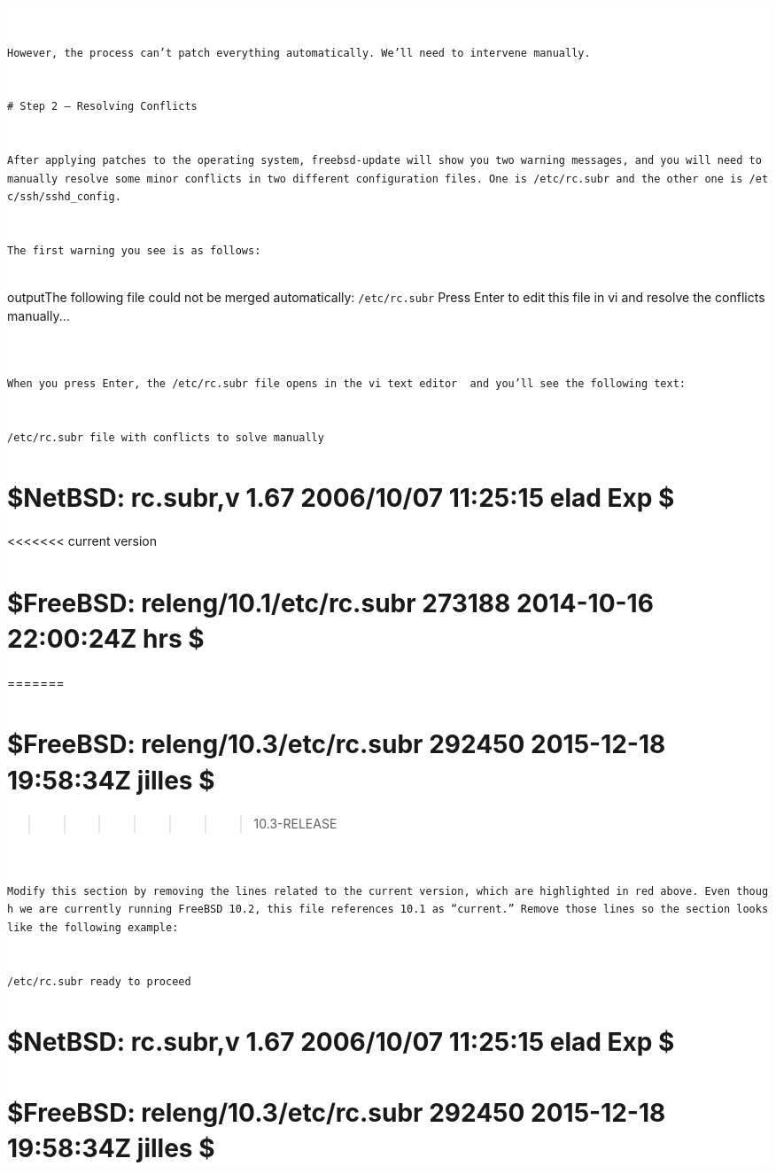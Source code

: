 ```


However, the process can’t patch everything automatically. We’ll need to intervene manually.


# Step 2 — Resolving Conflicts


After applying patches to the operating system, freebsd-update will show you two warning messages, and you will need to manually resolve some minor conflicts in two different configuration files. One is /etc/rc.subr and the other one is /etc/ssh/sshd_config.


The first warning you see is as follows:


```
outputThe following file could not be merged automatically: `/etc/rc.subr`
Press Enter to edit this file in vi and resolve the conflicts
manually...

```


When you press Enter, the /etc/rc.subr file opens in the vi text editor  and you’ll see the following text:


/etc/rc.subr file with conflicts to solve manually
```
# $NetBSD: rc.subr,v 1.67 2006/10/07 11:25:15 elad Exp $
<<<<<<< current version
# $FreeBSD: releng/10.1/etc/rc.subr 273188 2014-10-16 22:00:24Z hrs $
=======
# $FreeBSD: releng/10.3/etc/rc.subr 292450 2015-12-18 19:58:34Z jilles $
>>>>>>> 10.3-RELEASE

```


Modify this section by removing the lines related to the current version, which are highlighted in red above. Even though we are currently running FreeBSD 10.2, this file references 10.1 as “current.” Remove those lines so the section looks like the following example:


/etc/rc.subr ready to proceed
```
# $NetBSD: rc.subr,v 1.67 2006/10/07 11:25:15 elad Exp $
# $FreeBSD: releng/10.3/etc/rc.subr 292450 2015-12-18 19:58:34Z jilles $
